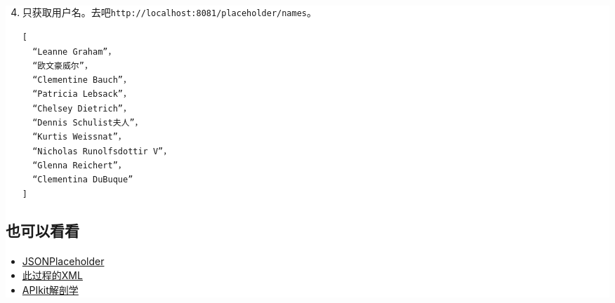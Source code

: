 4. 只获取用户名。去吧`http://localhost:8081/placeholder/names`。

   ```
   [
     “Leanne Graham”，
     “欧文豪威尔”，
     “Clementine Bauch”，
     “Patricia Lebsack”，
     “Chelsey Dietrich”，
     “Dennis Schulist夫人”，
     “Kurtis Weissnat”，
     “Nicholas Runolfsdottir V”，
     “Glenna Reichert”，
     “Clementina DuBuque”
   ]
   ```

## 也可以看看

- [JSONPlaceholder](http://jsonplaceholder.typicode.com/)
- [此过程的XML](https://docs.mulesoft.com/apikit/3.x/_attachments/apikit-rest-service.xml.zip)
- [APIkit解剖学](https://docs.mulesoft.com/apikit/3.x/apikit-basic-anatomy)